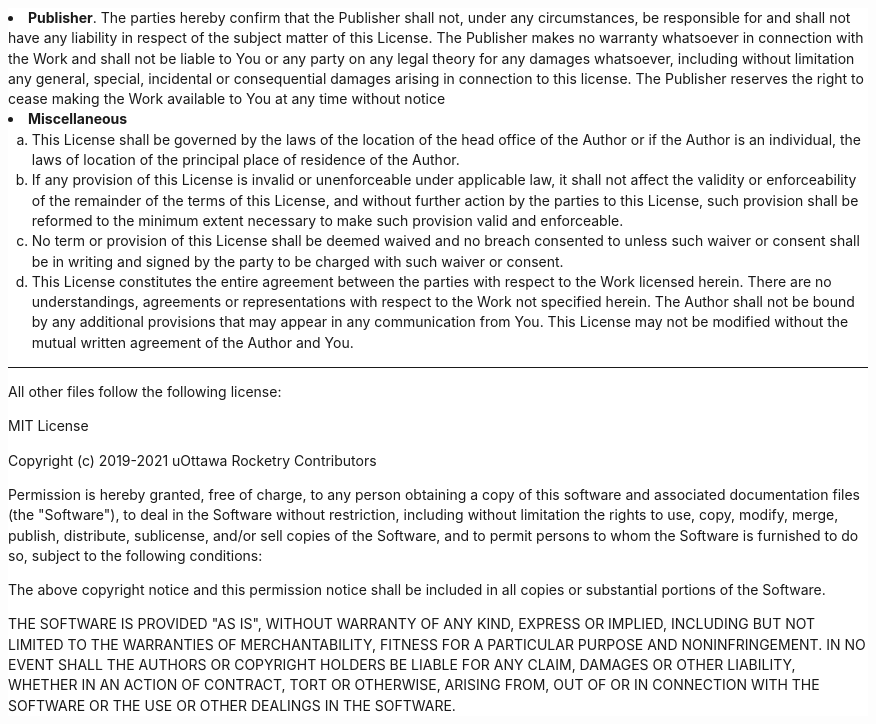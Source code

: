 <li><strong>Publisher</strong>. The parties hereby confirm that the Publisher shall
  not, under any circumstances, be responsible for and shall not have any liability
  in respect of the subject matter of this License. The Publisher makes no warranty
  whatsoever in connection with the Work and shall not be liable to You or any party
  on any legal theory for any damages whatsoever, including without limitation any
  general, special, incidental or consequential damages arising in connection to this
  license. The Publisher reserves the right to cease making the Work available to
  You at any time without notice</li>

<li><strong>Miscellaneous</strong>

  <ol class="SpacedList" style="list-style-type: lower-alpha;">
    <li>This License shall be governed by the laws of the location of the head office of
      the Author or if the Author is an individual, the laws of location of the principal
      place of residence of the Author.</li>
    <li>If any provision of this License is invalid or unenforceable under applicable law,
      it shall not affect the validity or enforceability of the remainder of the terms
      of this License, and without further action by the parties to this License, such
      provision shall be reformed to the minimum extent necessary to make such provision
      valid and enforceable. </li>
    <li>No term or provision of this License shall be deemed waived and no breach consented
      to unless such waiver or consent shall be in writing and signed by the party to
      be charged with such waiver or consent. </li>
    <li>This License constitutes the entire agreement between the parties with respect to
      the Work licensed herein. There are no understandings, agreements or representations
      with respect to the Work not specified herein. The Author shall not be bound by
      any additional provisions that may appear in any communication from You. This License
      may not be modified without the mutual written agreement of the Author and You.
    </li>
  </ol>

</li>
</ol>

</div>

***

All other files follow the following license:

MIT License

Copyright (c) 2019-2021 uOttawa Rocketry Contributors

Permission is hereby granted, free of charge, to any person obtaining a copy
of this software and associated documentation files (the "Software"), to deal
in the Software without restriction, including without limitation the rights
to use, copy, modify, merge, publish, distribute, sublicense, and/or sell
copies of the Software, and to permit persons to whom the Software is
furnished to do so, subject to the following conditions:

The above copyright notice and this permission notice shall be included in all
copies or substantial portions of the Software.

THE SOFTWARE IS PROVIDED "AS IS", WITHOUT WARRANTY OF ANY KIND, EXPRESS OR
IMPLIED, INCLUDING BUT NOT LIMITED TO THE WARRANTIES OF MERCHANTABILITY,
FITNESS FOR A PARTICULAR PURPOSE AND NONINFRINGEMENT. IN NO EVENT SHALL THE
AUTHORS OR COPYRIGHT HOLDERS BE LIABLE FOR ANY CLAIM, DAMAGES OR OTHER
LIABILITY, WHETHER IN AN ACTION OF CONTRACT, TORT OR OTHERWISE, ARISING FROM,
OUT OF OR IN CONNECTION WITH THE SOFTWARE OR THE USE OR OTHER DEALINGS IN THE
SOFTWARE.
